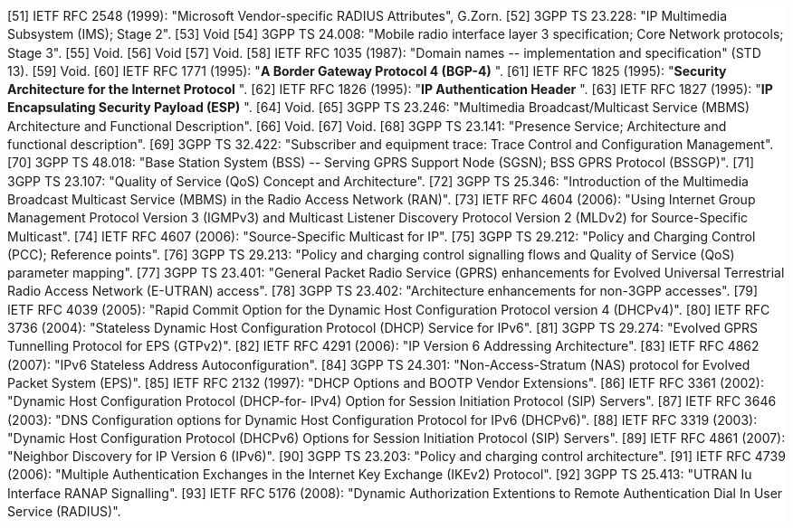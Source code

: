 [51] IETF RFC 2548 (1999): \"Microsoft Vendor-specific RADIUS Attributes\",
G.Zorn.
[52] 3GPP TS 23.228: \"IP Multimedia Subsystem (IMS); Stage 2\".
[53] Void
[54] 3GPP TS 24.008: \"Mobile radio interface layer 3 specification; Core
Network protocols; Stage 3\".
[55] Void.
[56] Void
[57] Void.
[58] IETF RFC 1035 (1987): \"Domain names -- implementation and
specification\" (STD 13).
[59] Void.
[60] IETF RFC 1771 (1995): \"**A Border Gateway Protocol 4 (BGP-4)** \".
[61] IETF RFC 1825 (1995): \"**Security Architecture for the Internet
Protocol** \".
[62] IETF RFC 1826 (1995): \"**IP Authentication Header** \".
[63] IETF RFC 1827 (1995): \"**IP Encapsulating Security Payload (ESP)** \".
[64] Void.
[65] 3GPP TS 23.246: \"Multimedia Broadcast/Multicast Service (MBMS)
Architecture and Functional Description\".
[66] Void.
[67] Void.
[68] 3GPP TS 23.141: \"Presence Service; Architecture and functional
description\".
[69] 3GPP TS 32.422: \"Subscriber and equipment trace: Trace Control and
Configuration Management\".
[70] 3GPP TS 48.018: \"Base Station System (BSS) -- Serving GPRS Support Node
(SGSN); BSS GPRS Protocol (BSSGP)\".
[71] 3GPP TS 23.107: \"Quality of Service (QoS) Concept and Architecture\".
[72] 3GPP TS 25.346: \"Introduction of the Multimedia Broadcast Multicast
Service (MBMS) in the Radio Access Network (RAN)\".
[73] IETF RFC 4604 (2006): \"Using Internet Group Management Protocol Version
3 (IGMPv3) and Multicast Listener Discovery Protocol Version 2 (MLDv2) for
Source-Specific Multicast\".
[74] IETF RFC 4607 (2006): \"Source-Specific Multicast for IP\".
[75] 3GPP TS 29.212: \"Policy and Charging Control (PCC); Reference points\".
[76] 3GPP TS 29.213: \"Policy and charging control signalling flows and
Quality of Service (QoS) parameter mapping\".
[77] 3GPP TS 23.401: \"General Packet Radio Service (GPRS) enhancements for
Evolved Universal Terrestrial Radio Access Network (E-UTRAN) access\".
[78] 3GPP TS 23.402: \"Architecture enhancements for non-3GPP accesses\".
[79] IETF RFC 4039 (2005): \"Rapid Commit Option for the Dynamic Host
Configuration Protocol version 4 (DHCPv4)\".
[80] IETF RFC 3736 (2004): \"Stateless Dynamic Host Configuration Protocol
(DHCP) Service for IPv6\".
[81] 3GPP TS 29.274: \"Evolved GPRS Tunnelling Protocol for EPS (GTPv2)\".
[82] IETF RFC 4291 (2006): \"IP Version 6 Addressing Architecture\".
[83] IETF RFC 4862 (2007): \"IPv6 Stateless Address Autoconfiguration\".
[84] 3GPP TS 24.301: \"Non-Access-Stratum (NAS) protocol for Evolved Packet
System (EPS)\".
[85] IETF RFC 2132 (1997): \"DHCP Options and BOOTP Vendor Extensions\".
[86] IETF RFC 3361 (2002): \"Dynamic Host Configuration Protocol (DHCP-for-
IPv4) Option for Session Initiation Protocol (SIP) Servers\".
[87] IETF RFC 3646 (2003): \"DNS Configuration options for Dynamic Host
Configuration Protocol for IPv6 (DHCPv6)\".
[88] IETF RFC 3319 (2003): \"Dynamic Host Configuration Protocol (DHCPv6)
Options for Session Initiation Protocol (SIP) Servers\".
[89] IETF RFC 4861 (2007): \"Neighbor Discovery for IP Version 6 (IPv6)\".
[90] 3GPP TS 23.203: \"Policy and charging control architecture\".
[91] IETF RFC 4739 (2006): \"Multiple Authentication Exchanges in the Internet
Key Exchange (IKEv2) Protocol\".
[92] 3GPP TS 25.413: \"UTRAN Iu Interface RANAP Signalling\".
[93] IETF RFC 5176 (2008): \"Dynamic Authorization Extentions to Remote
Authentication Dial In User Service (RADIUS)\".
